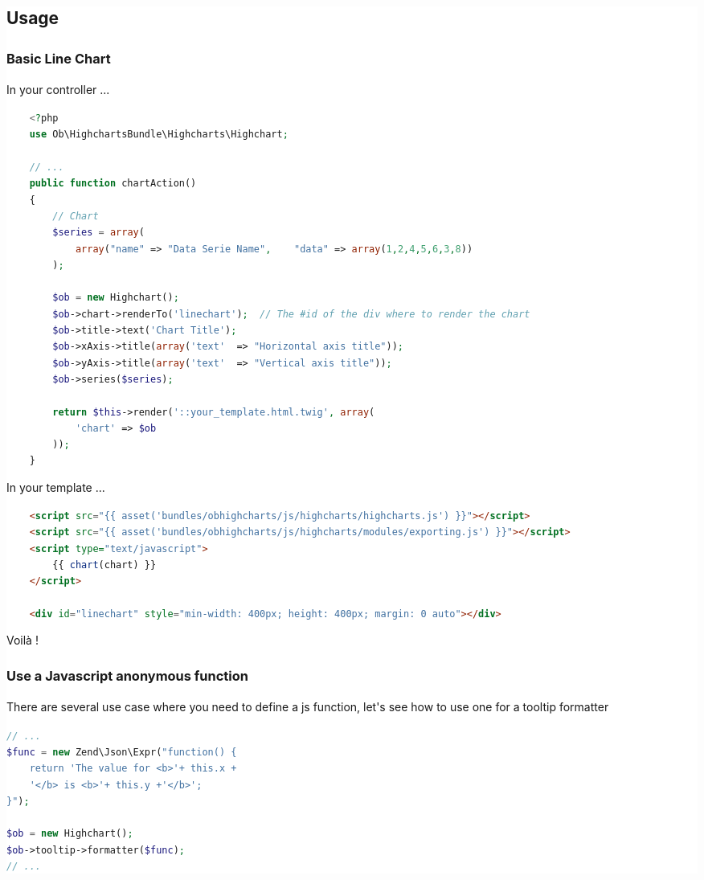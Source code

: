 ## Usage

### Basic Line Chart

In your controller ...

``` php
    <?php
    use Ob\HighchartsBundle\Highcharts\Highchart;

    // ...
    public function chartAction()
    {
        // Chart
        $series = array(
            array("name" => "Data Serie Name",    "data" => array(1,2,4,5,6,3,8))
        );

        $ob = new Highchart();
        $ob->chart->renderTo('linechart');  // The #id of the div where to render the chart
        $ob->title->text('Chart Title');
        $ob->xAxis->title(array('text'  => "Horizontal axis title"));
        $ob->yAxis->title(array('text'  => "Vertical axis title"));
        $ob->series($series);

        return $this->render('::your_template.html.twig', array(
            'chart' => $ob
        ));
    }
```

In your template ...

``` html
    <script src="{{ asset('bundles/obhighcharts/js/highcharts/highcharts.js') }}"></script>
    <script src="{{ asset('bundles/obhighcharts/js/highcharts/modules/exporting.js') }}"></script>
    <script type="text/javascript">
        {{ chart(chart) }}
    </script>

    <div id="linechart" style="min-width: 400px; height: 400px; margin: 0 auto"></div>
```

Voilà !

### Use a Javascript anonymous function
There are several use case where you need to define a js function, let's see how to use one for a tooltip formatter

``` php
// ...
$func = new Zend\Json\Expr("function() {
    return 'The value for <b>'+ this.x +
    '</b> is <b>'+ this.y +'</b>';
}");

$ob = new Highchart();
$ob->tooltip->formatter($func);
// ...
```

